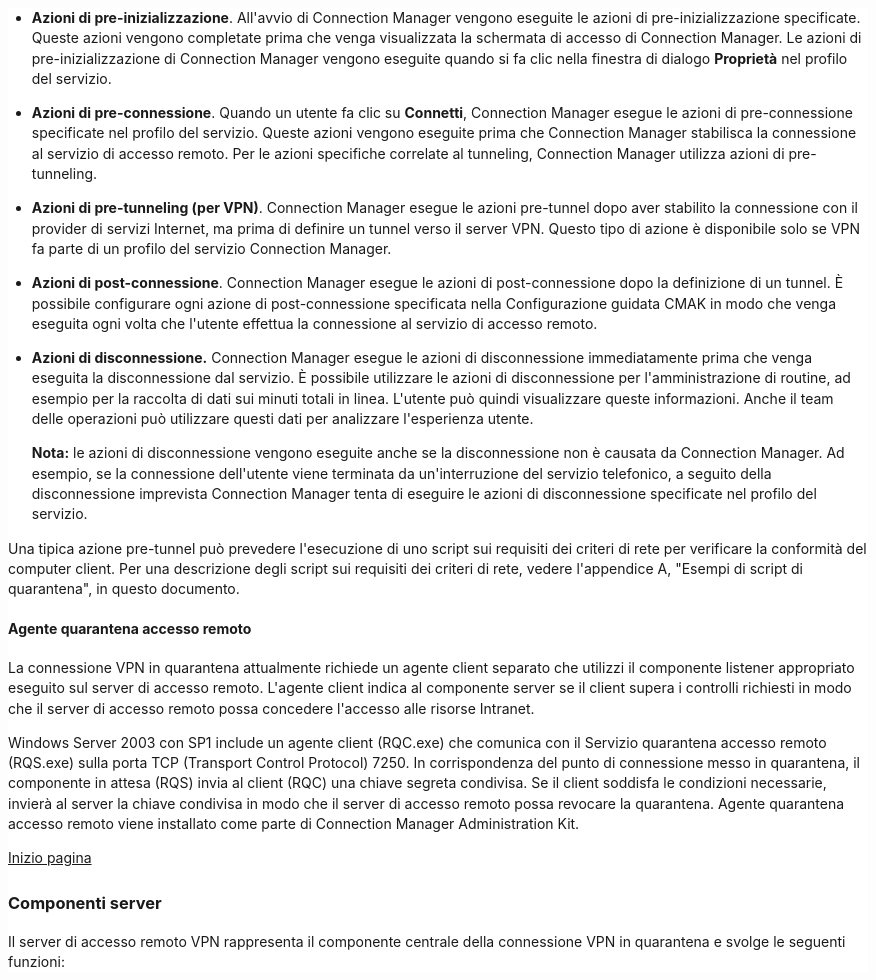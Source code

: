 -   **Azioni di pre-inizializzazione**. All'avvio di Connection Manager vengono eseguite le azioni di pre-inizializzazione specificate. Queste azioni vengono completate prima che venga visualizzata la schermata di accesso di Connection Manager. Le azioni di pre-inizializzazione di Connection Manager vengono eseguite quando si fa clic nella finestra di dialogo **Proprietà** nel profilo del servizio.

-   **Azioni di pre-connessione**. Quando un utente fa clic su **Connetti**, Connection Manager esegue le azioni di pre-connessione specificate nel profilo del servizio. Queste azioni vengono eseguite prima che Connection Manager stabilisca la connessione al servizio di accesso remoto. Per le azioni specifiche correlate al tunneling, Connection Manager utilizza azioni di pre-tunneling.

-   **Azioni di pre-tunneling (per VPN)**. Connection Manager esegue le azioni pre-tunnel dopo aver stabilito la connessione con il provider di servizi Internet, ma prima di definire un tunnel verso il server VPN. Questo tipo di azione è disponibile solo se VPN fa parte di un profilo del servizio Connection Manager.

-   **Azioni di post-connessione**. Connection Manager esegue le azioni di post-connessione dopo la definizione di un tunnel. È possibile configurare ogni azione di post-connessione specificata nella Configurazione guidata CMAK in modo che venga eseguita ogni volta che l'utente effettua la connessione al servizio di accesso remoto.

-   **Azioni di disconnessione.** Connection Manager esegue le azioni di disconnessione immediatamente prima che venga eseguita la disconnessione dal servizio. È possibile utilizzare le azioni di disconnessione per l'amministrazione di routine, ad esempio per la raccolta di dati sui minuti totali in linea. L'utente può quindi visualizzare queste informazioni. Anche il team delle operazioni può utilizzare questi dati per analizzare l'esperienza utente.

    **Nota:** le azioni di disconnessione vengono eseguite anche se la disconnessione non è causata da Connection Manager. Ad esempio, se la connessione dell'utente viene terminata da un'interruzione del servizio telefonico, a seguito della disconnessione imprevista Connection Manager tenta di eseguire le azioni di disconnessione specificate nel profilo del servizio.

Una tipica azione pre-tunnel può prevedere l'esecuzione di uno script sui requisiti dei criteri di rete per verificare la conformità del computer client. Per una descrizione degli script sui requisiti dei criteri di rete, vedere l'appendice A, "Esempi di script di quarantena", in questo documento.

#### Agente quarantena accesso remoto

La connessione VPN in quarantena attualmente richiede un agente client separato che utilizzi il componente listener appropriato eseguito sul server di accesso remoto. L'agente client indica al componente server se il client supera i controlli richiesti in modo che il server di accesso remoto possa concedere l'accesso alle risorse Intranet.

Windows Server 2003 con SP1 include un agente client (RQC.exe) che comunica con il Servizio quarantena accesso remoto (RQS.exe) sulla porta TCP (Transport Control Protocol) 7250. In corrispondenza del punto di connessione messo in quarantena, il componente in attesa (RQS) invia al client (RQC) una chiave segreta condivisa. Se il client soddisfa le condizioni necessarie, invierà al server la chiave condivisa in modo che il server di accesso remoto possa revocare la quarantena. Agente quarantena accesso remoto viene installato come parte di Connection Manager Administration Kit.

[](#mainsection)[Inizio pagina](#mainsection)

### Componenti server

Il server di accesso remoto VPN rappresenta il componente centrale della connessione VPN in quarantena e svolge le seguenti funzioni:

